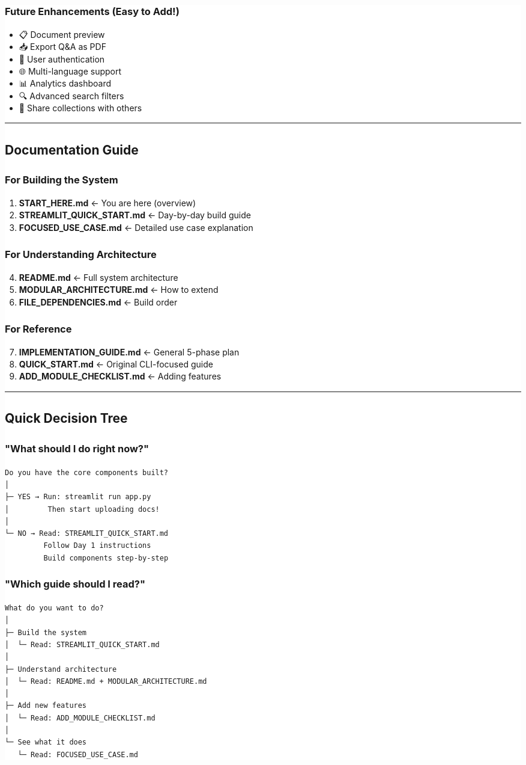 ### Future Enhancements (Easy to Add!)
- 📋 Document preview
- 📥 Export Q&A as PDF
- 🔐 User authentication
- 🌐 Multi-language support
- 📊 Analytics dashboard
- 🔍 Advanced search filters
- 👥 Share collections with others

---

## Documentation Guide

### For Building the System
1. **START_HERE.md** ← You are here (overview)
2. **STREAMLIT_QUICK_START.md** ← Day-by-day build guide
3. **FOCUSED_USE_CASE.md** ← Detailed use case explanation

### For Understanding Architecture
4. **README.md** ← Full system architecture
5. **MODULAR_ARCHITECTURE.md** ← How to extend
6. **FILE_DEPENDENCIES.md** ← Build order

### For Reference
7. **IMPLEMENTATION_GUIDE.md** ← General 5-phase plan
8. **QUICK_START.md** ← Original CLI-focused guide
9. **ADD_MODULE_CHECKLIST.md** ← Adding features

---

## Quick Decision Tree

### "What should I do right now?"

```
Do you have the core components built?
│
├─ YES → Run: streamlit run app.py
│         Then start uploading docs!
│
└─ NO → Read: STREAMLIT_QUICK_START.md
         Follow Day 1 instructions
         Build components step-by-step
```

### "Which guide should I read?"

```
What do you want to do?
│
├─ Build the system
│  └─ Read: STREAMLIT_QUICK_START.md
│
├─ Understand architecture
│  └─ Read: README.md + MODULAR_ARCHITECTURE.md
│
├─ Add new features
│  └─ Read: ADD_MODULE_CHECKLIST.md
│
└─ See what it does
   └─ Read: FOCUSED_USE_CASE.md
```

